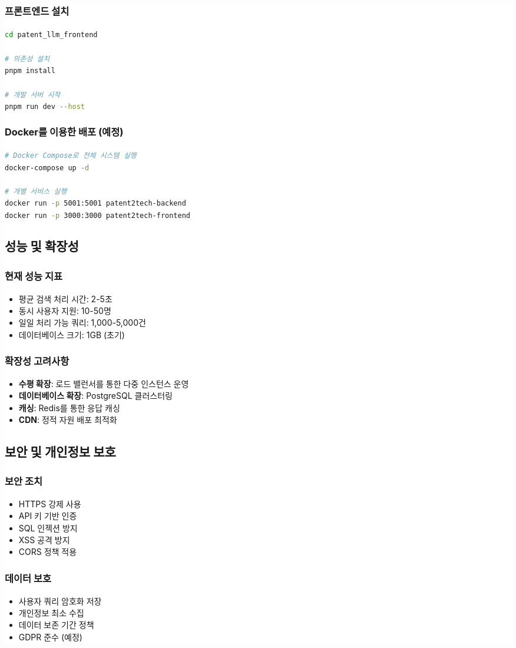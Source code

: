 ### 프론트엔드 설치
```bash
cd patent_llm_frontend

# 의존성 설치
pnpm install

# 개발 서버 시작
pnpm run dev --host
```

### Docker를 이용한 배포 (예정)
```bash
# Docker Compose로 전체 시스템 실행
docker-compose up -d

# 개별 서비스 실행
docker run -p 5001:5001 patent2tech-backend
docker run -p 3000:3000 patent2tech-frontend
```

## 성능 및 확장성

### 현재 성능 지표
- 평균 검색 처리 시간: 2-5초
- 동시 사용자 지원: 10-50명
- 일일 처리 가능 쿼리: 1,000-5,000건
- 데이터베이스 크기: 1GB (초기)

### 확장성 고려사항
- **수평 확장**: 로드 밸런서를 통한 다중 인스턴스 운영
- **데이터베이스 확장**: PostgreSQL 클러스터링
- **캐싱**: Redis를 통한 응답 캐싱
- **CDN**: 정적 자원 배포 최적화

## 보안 및 개인정보 보호

### 보안 조치
- HTTPS 강제 사용
- API 키 기반 인증
- SQL 인젝션 방지
- XSS 공격 방지
- CORS 정책 적용

### 데이터 보호
- 사용자 쿼리 암호화 저장
- 개인정보 최소 수집
- 데이터 보존 기간 정책
- GDPR 준수 (예정)
